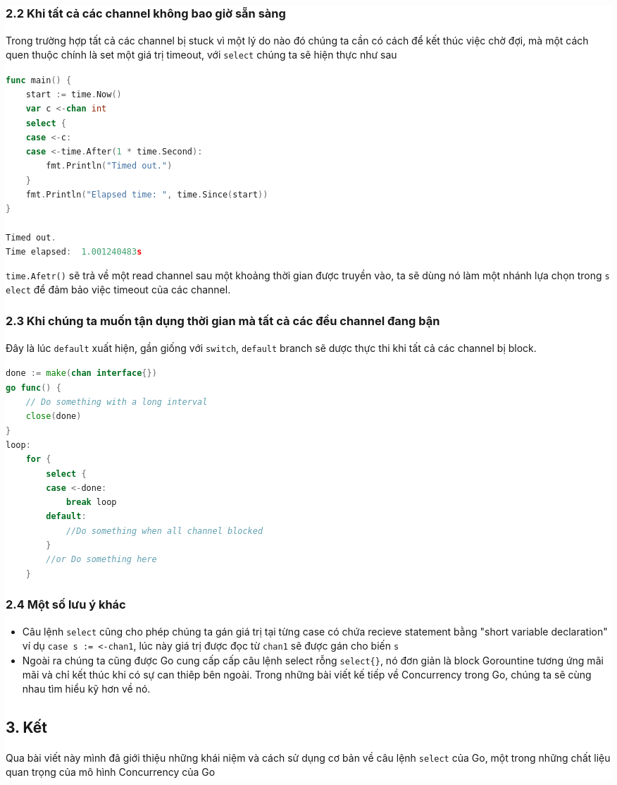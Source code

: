 ### 2.2 Khi tất cả các channel không bao giờ sẵn sàng
Trong trường hợp tất cả các channel bị stuck vì một lý do nào đó chúng ta cần có cách để kết thúc việc chờ đợi, mà một cách quen thuộc chính là set một giá trị timeout, với `select` chúng ta sẽ hiện thực như sau
```go
func main() {
    start := time.Now()
    var c <-chan int
    select {
    case <-c:
    case <-time.After(1 * time.Second):
        fmt.Println("Timed out.")
    }
    fmt.Println("Elapsed time: ", time.Since(start))
}

Timed out.
Time elapsed:  1.001240483s
```
`time.Afetr()` sẽ trả về một read channel sau một khoảng thời gian được truyền vào, ta sẽ dùng nó làm một nhánh lựa chọn trong `select` để đảm bảo việc timeout của các channel.


### 2.3 Khi chúng ta muốn tận dụng thời gian mà tất cả các đều channel đang bận
Đây là lúc `default` xuất hiện, gần giống với `switch`, `default` branch sẽ dược thực thi khi tất cả các channel bị block.
```go
done := make(chan interface{})
go func() {
    // Do something with a long interval 
    close(done)
}
loop:
    for {
        select {
        case <-done:
            break loop
        default:
            //Do something when all channel blocked
        }
        //or Do something here 
    }
```
### 2.4 Một số lưu ý khác 
* Câu lệnh `select` cũng cho phép chúng ta gán giá trị tại từng case có chứa recieve statement bằng "short variable declaration" ví dụ `case s := <-chan1`, lúc này giá trị được đọc từ `chan1` sẽ được gán cho biến `s`
* Ngoài ra chúng ta cũng được Go cung cấp cấp câu lệnh select rỗng `select{}`, nó đơn giản là block Gorountine tương ứng mãi mãi và chỉ kết thúc khi có sự can thiêp bên ngoài. Trong những bài viết kế tiếp về Concurrency trong Go, chúng ta sẽ cùng nhau tìm hiểu kỹ hơn về nó. 
## 3. Kết
Qua bài viết này mình đã giới thiệu những khái niệm và cách sử dụng cơ bản về câu lệnh `select` của Go, một trong những chất liệu quan trọng của mô hình Concurrency của Go
